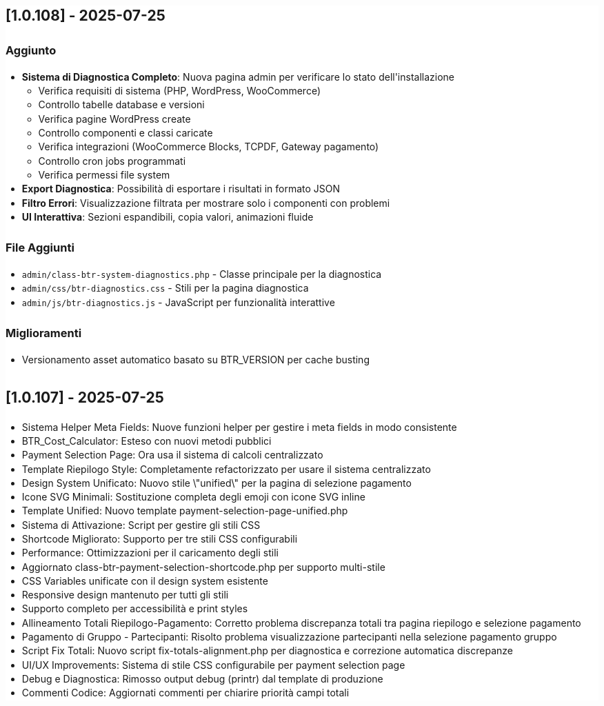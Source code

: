 ## [1.0.108] - 2025-07-25

### Aggiunto
- **Sistema di Diagnostica Completo**: Nuova pagina admin per verificare lo stato dell'installazione
  - Verifica requisiti di sistema (PHP, WordPress, WooCommerce)
  - Controllo tabelle database e versioni
  - Verifica pagine WordPress create
  - Controllo componenti e classi caricate
  - Verifica integrazioni (WooCommerce Blocks, TCPDF, Gateway pagamento)
  - Controllo cron jobs programmati
  - Verifica permessi file system
- **Export Diagnostica**: Possibilità di esportare i risultati in formato JSON
- **Filtro Errori**: Visualizzazione filtrata per mostrare solo i componenti con problemi
- **UI Interattiva**: Sezioni espandibili, copia valori, animazioni fluide

### File Aggiunti
- `admin/class-btr-system-diagnostics.php` - Classe principale per la diagnostica
- `admin/css/btr-diagnostics.css` - Stili per la pagina diagnostica
- `admin/js/btr-diagnostics.js` - JavaScript per funzionalità interattive

### Miglioramenti
- Versionamento asset automatico basato su BTR_VERSION per cache busting

## [1.0.107] - 2025-07-25

- Sistema Helper Meta Fields: Nuove funzioni helper per gestire i meta fields in modo consistente
- BTR_Cost_Calculator: Esteso con nuovi metodi pubblici
- Payment Selection Page: Ora usa il sistema di calcoli centralizzato
- Template Riepilogo Style: Completamente refactorizzato per usare il sistema centralizzato
- Design System Unificato: Nuovo stile \\\"unified\\\" per la pagina di selezione pagamento
- Icone SVG Minimali: Sostituzione completa degli emoji con icone SVG inline
- Template Unified: Nuovo template payment-selection-page-unified.php
- Sistema di Attivazione: Script per gestire gli stili CSS
- Shortcode Migliorato: Supporto per tre stili CSS configurabili
- Performance: Ottimizzazioni per il caricamento degli stili
- Aggiornato class-btr-payment-selection-shortcode.php per supporto multi-stile
- CSS Variables unificate con il design system esistente
- Responsive design mantenuto per tutti gli stili
- Supporto completo per accessibilità e print styles
- Allineamento Totali Riepilogo-Pagamento: Corretto problema discrepanza totali tra pagina riepilogo e selezione pagamento
- Pagamento di Gruppo - Partecipanti: Risolto problema visualizzazione partecipanti nella selezione pagamento gruppo
- Script Fix Totali: Nuovo script fix-totals-alignment.php per diagnostica e correzione automatica discrepanze
- UI/UX Improvements: Sistema di stile CSS configurabile per payment selection page
- Debug e Diagnostica: Rimosso output debug (printr) dal template di produzione
- Commenti Codice: Aggiornati commenti per chiarire priorità campi totali
